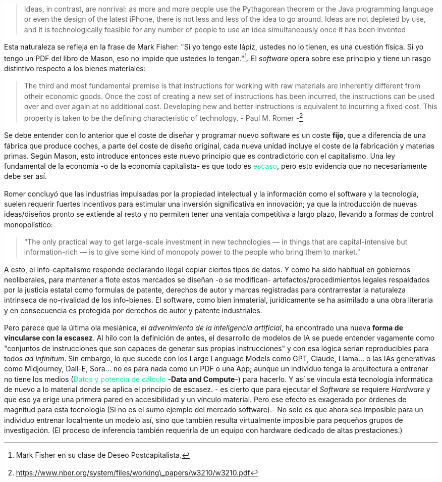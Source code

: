 > Ideas, in contrast, are nonrival: as more and more people use the Pythagorean theorem or the Java programming language or even the design of the latest iPhone, there is not less and less of the idea to go around.
Ideas are not depleted by use, and it is technologically feasible for any
number of people to use an idea simultaneously once it has been invented

Esta naturaleza se refleja en la frase de Mark Fisher: "Si yo tengo este lápiz, ustedes no lo tienen, es una cuestión física. Si yo tengo un PDF del libro de Mason, eso no impide que ustedes lo tengan."[^10]. El _software_ opera sobre ese principio y tiene un rasgo distintivo respecto a los bienes materiales: 

> The third and most fundamental premise is that instructions for working with raw materials are inherently different from otheir economic goods. Once the cost of creating a new set of instructions has been incurred, the instructions can be used over and over again at no additional cost. Developing new and better instructions is equivalent to incurring a
fixed cost. This property is taken to be the defining characteristic of technology. - Paul M. Romer -[^5]

Se debe entender con lo anterior que el coste de diseñar y programar nuevo software es un coste **fijo**, que a diferencia de una fábrica que produce coches, a parte del coste de diseño original, cada nueva unidad incluye el coste de la fabricación y materias primas. Según Mason, esto introduce entonces este nuevo principio que es contradictorio con el capitalismo. Una ley fundamental de la economía -o de la economía capitalista- es que todo es <font color="#1ce7ad">escaso</font>, pero esto evidencia que no necesariamente debe ser así.

Romer concluyó que las industrias impulsadas por la propiedad intelectual y la información como el software y la tecnología, suelen requerir fuertes incentivos para estimular una inversión significativa en innovación; ya que la introducción de nuevas ideas/diseños pronto se extiende al resto y no permiten tener una ventaja competitiva a largo plazo, llevando a formas de control monopolístico:

> "The only practical way to get large-scale investment in new technologies — in things that are capital-intensive but information-rich — is to give some kind of monopoly power to the people who bring them to market."

A esto, el info-capitalismo responde declarando ilegal copiar ciertos tipos de datos. Y como ha sido habitual en gobiernos neoliberales, para mantener a flote estos mercados se diseñan -o se modifican- artefactos/procedimientos legales respaldados por la justicia estatal como formulas de patente, derechos de autor y marcas registradas para contrarrestar la naturaleza intrinseca de no-rivalidad de los info-bienes. El software, como bien inmaterial, jurídicamente se ha asimilado a una obra literaria y en consecuencia es protegida por derechos de autor y patente industriales. 

Pero parece que la última ola mesiánica, _el advenimiento de la inteligencia artificial_, ha encontrado una nueva **forma de vincularse con la escasez**. Al hilo con la definición de antes, el desarrollo de modelos de IA se puede entender vagamente como "conjuntos de instrucciones que son capaces de generar sus propias instrucciones" y con esa lógica serían reproducibles para todos _ad infinitum_. Sin embargo, lo que sucede con los Large Language Models como GPT, Claude, Llama... o las IAs generativas como Midjourney, Dall-E, Sora... no es para nada como un PDF o una App; aunque un individuo tenga la arquitectura a entrenar no tiene los medios (<font color = "#1ce7ad">Datos y potencia de cálculo</font> -**Data and Compute**-)  para hacerlo. Y así se vincula está tecnología informática de nuevo a lo material donde se aplica el principio de escasez. - es cierto que para ejecutar el _Software_ se requiere _Hardware_ y que eso ya erige una primera pared en accesibilidad y un vínculo material. Pero ese efecto es exagerado por órdenes de magnitud para esta tecnología (Si no es el sumo ejemplo del mercado software).- No solo es que ahora sea imposible para un individuo entrenar localmente un modelo así, sino que también resulta virtualmente imposible para pequeños grupos de investigación. (El proceso de inferencia también requeriría de un equipo con hardware dedicado de altas prestaciones.)


[^1]: https://openai.com/index/introducing-openai-o1-preview/
[^2]: https://machine-learning-made-simple.medium.com/openai-is-lying-about-o-1s-medical-diagnostic-capabilities-e5f4b4036eb8
[^3]: El benchmark MedQA es un marco de evaluación diseñado para medir el rendimiento de modelos de IA, en particular LLMs en respuesta a preguntas médicas. Normalmente con preguntas tipo test provenientes de exámenes de certificación médica como el United States Medical Licensing Examination (USMLE), donde se requiere un conocimiento profundo del dominio para responder correctamente.
[^4]: https://x.com/DeryaTR_/status/1834630356286558336
[^5]: https://www.nber.org/system/files/working\_papers/w3210/w3210.pdf
[^6]: https://www.sciencedirect.com/science/article/abs/pii/S0164070423000058
[^7]: https://mises.org/mises-wire/jobless-recovery-coming-europe
[^8]: https://www.theatlantic.com/technology/archive/2024/07/ai-companies-unprofitable/679278/
[^9]: https://www.theatlantic.com/technology/archive/2024/07/thrive-ai-health-huffington-altman-faith/678984/
[^10]: Mark Fisher en su clase de Deseo Postcapitalista.
[^11]: https://www-leland.stanford.edu/~chadj/RomerNobel.pdf
[^12]: https://www.goldmansachs.com/images/migrated/insights/pages/gs-research/gen-ai--too-much-spend,-too-little-benefit-/TOM\_AI%202.0\_ForRedaction.pdf
[^13]: Mariana Mazzucato, _The Entrepreneurial State: Debunking Public vs Private Sector Myths_ (London: Anthem, 2013); Michael Hanlon, "The Golden Quarter", _Aeon Magazine_, 3 December 2014. http://digamo.free.fr/mazzucato.pdf
[^14]: Banks, Iain M. (1987-2012) The Culture Novel Series.
[^15]: Fisher, Mark (2018). _Realismo capitalista. ¿No hay alternativa?._ Caja Negra.
[^16]: Fisher, Mark (2017). _Los Fantasmas de Mi Vida_ Caja Negra.
[^17]: Sadin, Éric (2024). _La vida espectral_. Caja Negra.
[^18]: Sadin, Éric (2012). _La Inteligencia Artificial o El Desafio del Siglo_. Caja Negra.
[^19]: Fukuyama, Francis (1992). _The End of History and the Last Man_
[^20]: https://www.iosrjournals.org/iosr-jhss/papers/Vol.%2024%20Issue10/Series-7/A2410070107.pdf
[^21]: https://arxiv.org/abs/1706.03762
[^22]: https://fortune.com/2024/09/27/openai-5gw-data-centers-altman-power-requirements-nuclear/